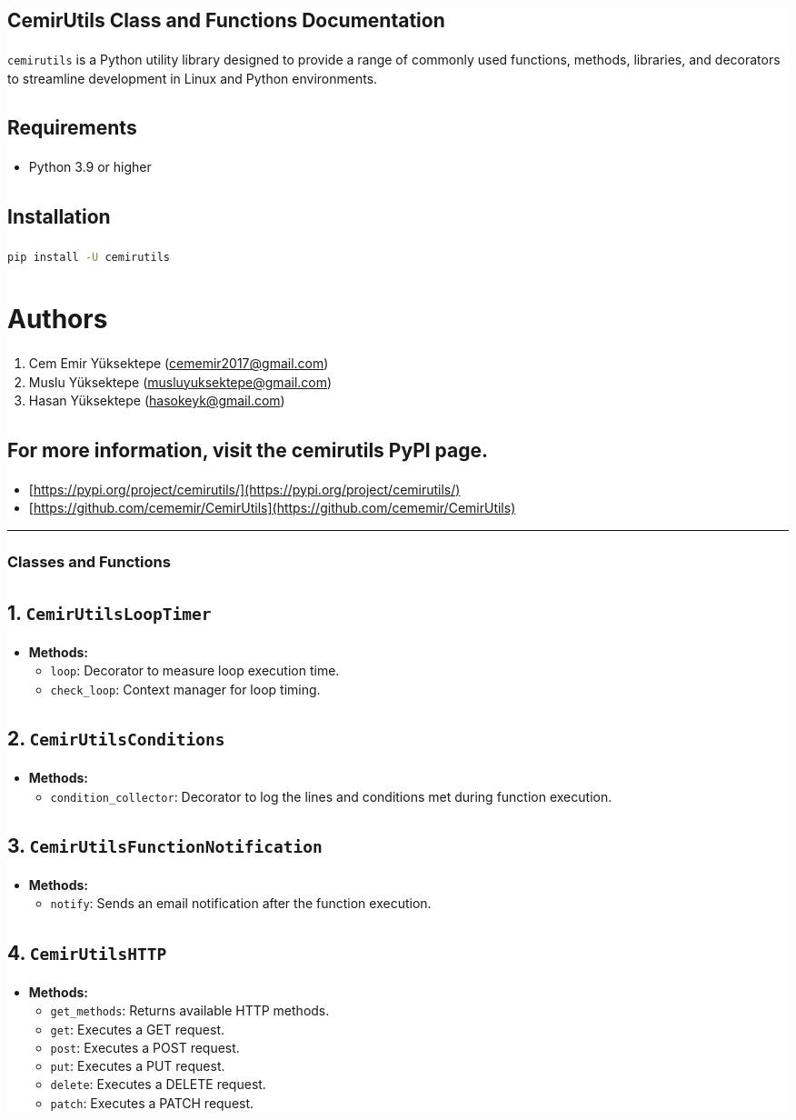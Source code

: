 CemirUtils Class and Functions Documentation
----------------------------------------------------------------------------------------

`cemirutils` is a Python utility library designed to provide a range of commonly used functions, methods, libraries, and decorators to streamline development in Linux and Python environments.


## Requirements

- Python 3.9 or higher

## Installation

```sh
pip install -U cemirutils
```

# Authors
1. Cem Emir Yüksektepe ([cememir2017@gmail.com](cememir2017@gmail.com))
2. Muslu Yüksektepe ([musluyuksektepe@gmail.com](musluyuksektepe@gmail.com))
3. Hasan Yüksektepe ([hasokeyk@gmail.com](hasokeyk@gmail.com))

## For more information, visit the cemirutils PyPI page.
* [https://pypi.org/project/cemirutils/](https://pypi.org/project/cemirutils/)
* [https://github.com/cememir/CemirUtils](https://github.com/cememir/CemirUtils)
----------------------------------------------------------------------------------------
### Classes and Functions

## 1\. `CemirUtilsLoopTimer`

-   **Methods:**
    -   `loop`: Decorator to measure loop execution time.
    -   `check_loop`: Context manager for loop timing.

## 2\. `CemirUtilsConditions`

-   **Methods:**
    -   `condition_collector`: Decorator to log the lines and conditions met during function execution.

## 3\. `CemirUtilsFunctionNotification`

-   **Methods:**
    -   `notify`: Sends an email notification after the function execution.

## 4\. `CemirUtilsHTTP`

-   **Methods:**
    -   `get_methods`: Returns available HTTP methods.
    -   `get`: Executes a GET request.
    -   `post`: Executes a POST request.
    -   `put`: Executes a PUT request.
    -   `delete`: Executes a DELETE request.
    -   `patch`: Executes a PATCH request.
